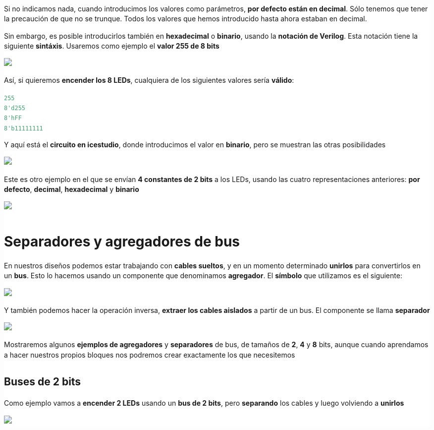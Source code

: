 Si no indicamos nada, cuando introducimos los valores como parámetros, **por defecto están en decimal**. Sólo tenemos que tener la precaución de que no se trunque. Todos los valores que hemos introducido hasta ahora estaban en decimal.

Sin embargo, es posible introducirlos también en **hexadecimal** o **binario**, usando la **notación de Verilog**. Esta notación tiene la siguiente **sintáxis**. Usaremos como ejemplo el **valor 255 de 8 bits**

![](https://github.com/Obijuan/digital-electronics-with-open-FPGAs-tutorial/raw/master/wiki/Tutorial-20/constantes-07.png)

Así, si quieremos **encender los 8 LEDs**, cualquiera de los siguientes valores sería **válido**: 

```verilog
255
8'd255
8'hFF
8'b11111111
```

Y aquí está el **circuito en icestudio**, donde introducimos el valor en **binario**, pero se muestran las otras posibilidades

![](https://github.com/Obijuan/digital-electronics-with-open-FPGAs-tutorial/raw/master/wiki/Tutorial-20/constantes-08.png)

Este es otro ejemplo en el que se envían **4 constantes de 2 bits** a los LEDs, usando las cuatro representaciones anteriores: **por defecto**, **decimal**, **hexadecimal** y **binario**

![](https://github.com/Obijuan/digital-electronics-with-open-FPGAs-tutorial/raw/master/wiki/Tutorial-20/constantes-09.png)


# Separadores y agregadores de bus

En nuestros diseños podemos estar trabajando con **cables sueltos**, y en un momento determinado **unirlos** para convertirlos en un **bus**. Esto lo hacemos usando un componente que denominamos **agregador**. El **símbolo** que utilizamos es el siguiente: 

![](https://github.com/Obijuan/digital-electronics-with-open-FPGAs-tutorial/raw/master/wiki/Tutorial-20/agregador-1.png)

Y también podemos hacer la operación inversa, **extraer los cables aislados** a partir de un bus. El componente se llama **separador**

![](https://github.com/Obijuan/digital-electronics-with-open-FPGAs-tutorial/raw/master/wiki/Tutorial-20/agregador-2.png)

Mostraremos algunos **ejemplos de agregadores** y **separadores** de bus, de tamaños de **2**, **4** y **8** bits, aunque cuando aprendamos a hacer nuestros propios bloques nos podremos crear exactamente los que necesitemos

## Buses de 2 bits

Como ejemplo vamos a **encender 2 LEDs** usando un **bus de 2 bits**, pero **separando** los cables y luego volviendo a **unirlos**

![](https://github.com/Obijuan/digital-electronics-with-open-FPGAs-tutorial/raw/master/wiki/Tutorial-20/agregador-3.png)
